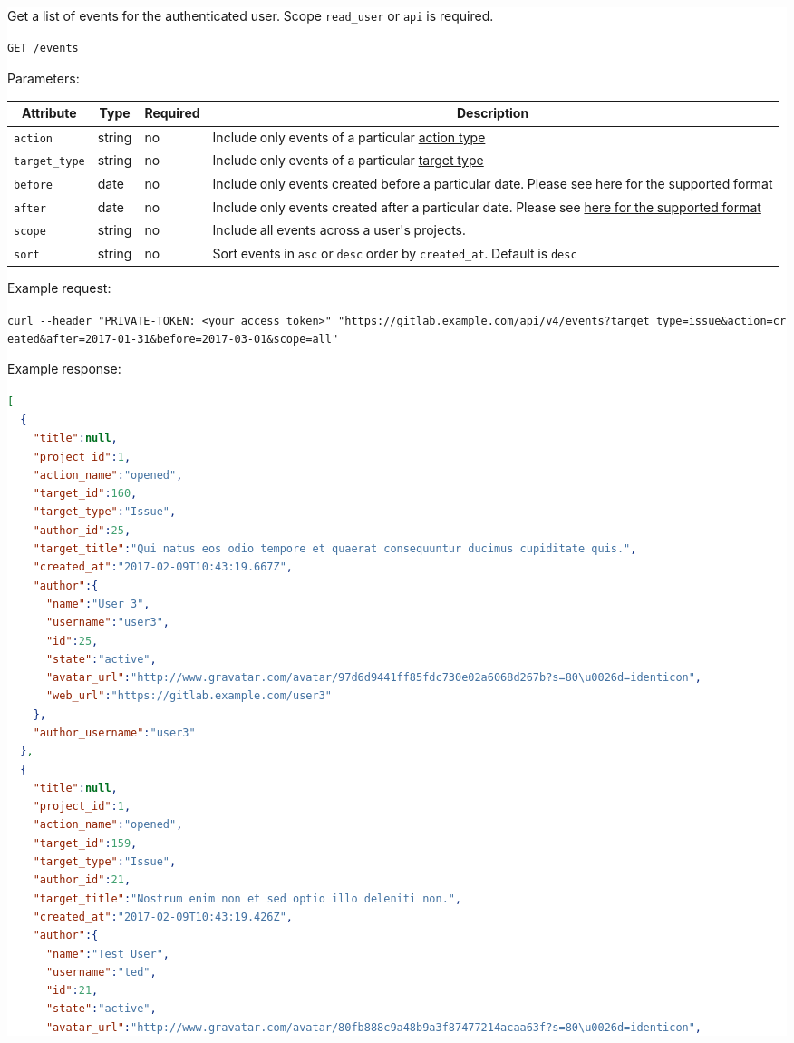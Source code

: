 Get a list of events for the authenticated user. Scope `read_user` or `api` is required.

```plaintext
GET /events
```

Parameters:

| Attribute | Type | Required | Description |
| --------- | ---- | -------- | ----------- |
| `action` | string | no | Include only events of a particular [action type](#action-types) |
| `target_type` | string | no | Include only events of a particular [target type](#target-types) |
| `before` | date | no |  Include only events created before a particular date. Please see [here for the supported format](#date-formatting) |
| `after` | date | no |  Include only events created after a particular date. Please see [here for the supported format](#date-formatting)  |
| `scope` | string | no | Include all events across a user's projects. |
| `sort` | string | no | Sort events in `asc` or `desc` order by `created_at`. Default is `desc` |

Example request:

```shell
curl --header "PRIVATE-TOKEN: <your_access_token>" "https://gitlab.example.com/api/v4/events?target_type=issue&action=created&after=2017-01-31&before=2017-03-01&scope=all"
```

Example response:

```json
[
  {
    "title":null,
    "project_id":1,
    "action_name":"opened",
    "target_id":160,
    "target_type":"Issue",
    "author_id":25,
    "target_title":"Qui natus eos odio tempore et quaerat consequuntur ducimus cupiditate quis.",
    "created_at":"2017-02-09T10:43:19.667Z",
    "author":{
      "name":"User 3",
      "username":"user3",
      "id":25,
      "state":"active",
      "avatar_url":"http://www.gravatar.com/avatar/97d6d9441ff85fdc730e02a6068d267b?s=80\u0026d=identicon",
      "web_url":"https://gitlab.example.com/user3"
    },
    "author_username":"user3"
  },
  {
    "title":null,
    "project_id":1,
    "action_name":"opened",
    "target_id":159,
    "target_type":"Issue",
    "author_id":21,
    "target_title":"Nostrum enim non et sed optio illo deleniti non.",
    "created_at":"2017-02-09T10:43:19.426Z",
    "author":{
      "name":"Test User",
      "username":"ted",
      "id":21,
      "state":"active",
      "avatar_url":"http://www.gravatar.com/avatar/80fb888c9a48b9a3f87477214acaa63f?s=80\u0026d=identicon",
```